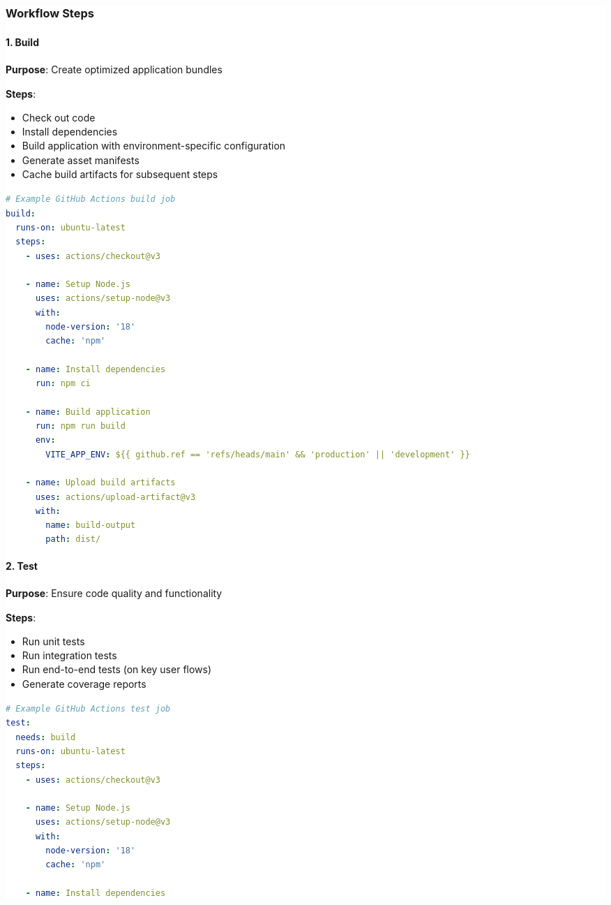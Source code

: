 ### Workflow Steps

#### 1. Build

**Purpose**: Create optimized application bundles

**Steps**:
- Check out code
- Install dependencies
- Build application with environment-specific configuration
- Generate asset manifests
- Cache build artifacts for subsequent steps

```yaml
# Example GitHub Actions build job
build:
  runs-on: ubuntu-latest
  steps:
    - uses: actions/checkout@v3
    
    - name: Setup Node.js
      uses: actions/setup-node@v3
      with:
        node-version: '18'
        cache: 'npm'
    
    - name: Install dependencies
      run: npm ci
    
    - name: Build application
      run: npm run build
      env:
        VITE_APP_ENV: ${{ github.ref == 'refs/heads/main' && 'production' || 'development' }}
    
    - name: Upload build artifacts
      uses: actions/upload-artifact@v3
      with:
        name: build-output
        path: dist/
```

#### 2. Test

**Purpose**: Ensure code quality and functionality

**Steps**:
- Run unit tests
- Run integration tests
- Run end-to-end tests (on key user flows)
- Generate coverage reports

```yaml
# Example GitHub Actions test job
test:
  needs: build
  runs-on: ubuntu-latest
  steps:
    - uses: actions/checkout@v3
    
    - name: Setup Node.js
      uses: actions/setup-node@v3
      with:
        node-version: '18'
        cache: 'npm'
    
    - name: Install dependencies
```